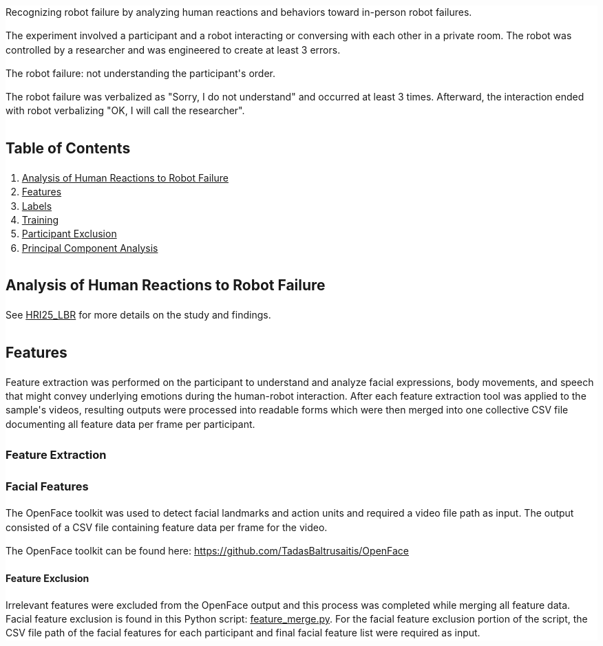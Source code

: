 Recognizing robot failure by analyzing human reactions and behaviors toward in-person robot failures.

The experiment involved a participant and a robot interacting or conversing with each other in a private room. The robot was controlled by a researcher and was engineered to create at least 3 errors.

The robot failure: not understanding the participant's order.

The robot failure was verbalized as "Sorry, I do not understand" and occurred at least 3 times. Afterward, the interaction ended with robot verbalizing "OK, I will call the researcher".

## Table of Contents

1. [Analysis of Human Reactions to Robot Failure](https://github.com/FAR-Lab/badrobotsIRL?tab=readme-ov-file#analysis-of-human-reactions-to-robot-failure)
2. [Features](https://github.com/FAR-Lab/badrobotsIRL?tab=readme-ov-file#feature-extraction)
3. [Labels](https://github.com/FAR-Lab/badrobotsIRL?tab=readme-ov-file#labels)
4. [Training](https://github.com/FAR-Lab/badrobotsIRL?tab=readme-ov-file#training)
5. [Participant Exclusion](https://github.com/FAR-Lab/badrobotsIRL?tab=readme-ov-file#participant-exclusion)
6. [Principal Component Analysis](https://github.com/FAR-Lab/badrobotsIRL/tree/main?tab=readme-ov-file#principal-component-analysis-pca)

## Analysis of Human Reactions to Robot Failure

See [HRI25_LBR](https://github.com/FAR-Lab/badrobotsIRL/tree/main/HRI25_LBR) for more details on the study and findings.

## Features

Feature extraction was performed on the participant to understand and analyze facial expressions, body movements, and speech that might convey underlying emotions during the human-robot interaction. After each feature extraction tool was applied to the sample's videos, resulting outputs were processed into readable forms which were then merged into one collective CSV file documenting all feature data per frame per participant.

### Feature Extraction

### Facial Features

The OpenFace toolkit was used to detect facial landmarks and action units and required a video file path as input. The output consisted of a CSV file containing feature data per frame for the video.

The OpenFace toolkit can be found here: https://github.com/TadasBaltrusaitis/OpenFace

#### Feature Exclusion

Irrelevant features were excluded from the OpenFace output and this process was completed while merging all feature data. Facial feature exclusion is found in this Python script: [feature_merge.py](https://github.com/FAR-Lab/badrobotsIRL/blob/main/preprocessing/feature_merge.py). For the facial feature exclusion portion of the script, the CSV file path of the facial features for each participant and final facial feature list were required as input.

